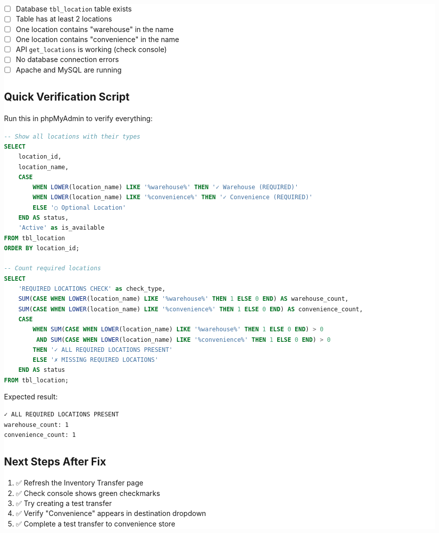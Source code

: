 - [ ] Database `tbl_location` table exists
- [ ] Table has at least 2 locations
- [ ] One location contains "warehouse" in the name
- [ ] One location contains "convenience" in the name
- [ ] API `get_locations` is working (check console)
- [ ] No database connection errors
- [ ] Apache and MySQL are running

## Quick Verification Script

Run this in phpMyAdmin to verify everything:

```sql
-- Show all locations with their types
SELECT 
    location_id,
    location_name,
    CASE 
        WHEN LOWER(location_name) LIKE '%warehouse%' THEN '✓ Warehouse (REQUIRED)'
        WHEN LOWER(location_name) LIKE '%convenience%' THEN '✓ Convenience (REQUIRED)'
        ELSE '○ Optional Location'
    END AS status,
    'Active' as is_available
FROM tbl_location
ORDER BY location_id;

-- Count required locations
SELECT 
    'REQUIRED LOCATIONS CHECK' as check_type,
    SUM(CASE WHEN LOWER(location_name) LIKE '%warehouse%' THEN 1 ELSE 0 END) AS warehouse_count,
    SUM(CASE WHEN LOWER(location_name) LIKE '%convenience%' THEN 1 ELSE 0 END) AS convenience_count,
    CASE 
        WHEN SUM(CASE WHEN LOWER(location_name) LIKE '%warehouse%' THEN 1 ELSE 0 END) > 0
         AND SUM(CASE WHEN LOWER(location_name) LIKE '%convenience%' THEN 1 ELSE 0 END) > 0
        THEN '✓ ALL REQUIRED LOCATIONS PRESENT'
        ELSE '✗ MISSING REQUIRED LOCATIONS'
    END AS status
FROM tbl_location;
```

Expected result:
```
✓ ALL REQUIRED LOCATIONS PRESENT
warehouse_count: 1
convenience_count: 1
```

## Next Steps After Fix

1. ✅ Refresh the Inventory Transfer page
2. ✅ Check console shows green checkmarks
3. ✅ Try creating a test transfer
4. ✅ Verify "Convenience" appears in destination dropdown
5. ✅ Complete a test transfer to convenience store
